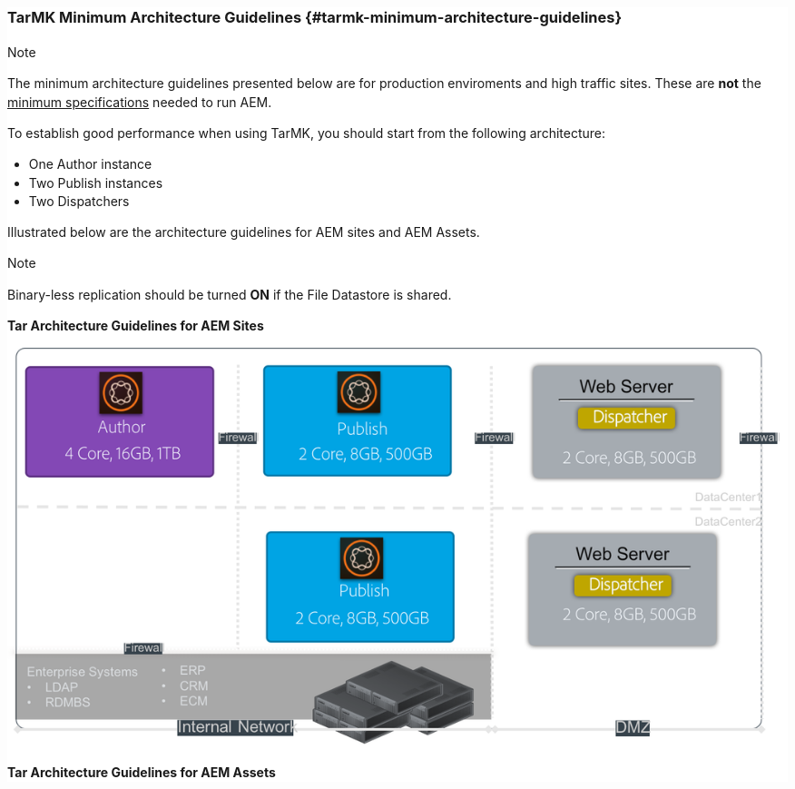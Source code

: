 ### TarMK Minimum Architecture Guidelines {#tarmk-minimum-architecture-guidelines}

>[!NOTE]
>
>The minimum architecture guidelines presented below are for production enviroments and high traffic sites. These are **not** the [minimum specifications](/help/sites-deploying/technical-requirements.md#prerequisites) needed to run AEM.

To establish good performance when using TarMK, you should start from the following architecture:

* One Author instance
* Two Publish instances
* Two Dispatchers

Illustrated below are the architecture guidelines for AEM sites and AEM Assets.

>[!NOTE]
>
>Binary-less replication should be turned **ON** if the File Datastore is shared.

**Tar Architecture Guidelines for AEM Sites**

![chlimage_1-5](assets/chlimage_1-5a.png)

**Tar Architecture Guidelines for AEM Assets**
